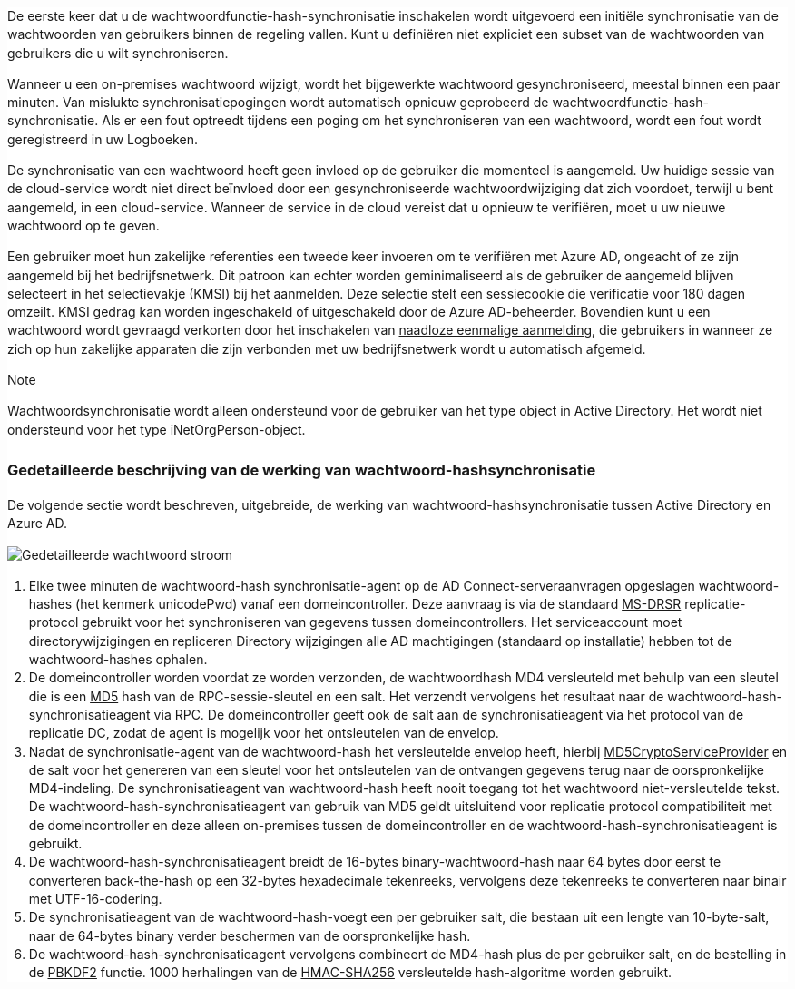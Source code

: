 De eerste keer dat u de wachtwoordfunctie-hash-synchronisatie inschakelen wordt uitgevoerd een initiële synchronisatie van de wachtwoorden van gebruikers binnen de regeling vallen. Kunt u definiëren niet expliciet een subset van de wachtwoorden van gebruikers die u wilt synchroniseren.

Wanneer u een on-premises wachtwoord wijzigt, wordt het bijgewerkte wachtwoord gesynchroniseerd, meestal binnen een paar minuten.
Van mislukte synchronisatiepogingen wordt automatisch opnieuw geprobeerd de wachtwoordfunctie-hash-synchronisatie. Als er een fout optreedt tijdens een poging om het synchroniseren van een wachtwoord, wordt een fout wordt geregistreerd in uw Logboeken.

De synchronisatie van een wachtwoord heeft geen invloed op de gebruiker die momenteel is aangemeld.
Uw huidige sessie van de cloud-service wordt niet direct beïnvloed door een gesynchroniseerde wachtwoordwijziging dat zich voordoet, terwijl u bent aangemeld, in een cloud-service. Wanneer de service in de cloud vereist dat u opnieuw te verifiëren, moet u uw nieuwe wachtwoord op te geven.

Een gebruiker moet hun zakelijke referenties een tweede keer invoeren om te verifiëren met Azure AD, ongeacht of ze zijn aangemeld bij het bedrijfsnetwerk. Dit patroon kan echter worden geminimaliseerd als de gebruiker de aangemeld blijven selecteert in het selectievakje (KMSI) bij het aanmelden. Deze selectie stelt een sessiecookie die verificatie voor 180 dagen omzeilt. KMSI gedrag kan worden ingeschakeld of uitgeschakeld door de Azure AD-beheerder. Bovendien kunt u een wachtwoord wordt gevraagd verkorten door het inschakelen van [naadloze eenmalige aanmelding](how-to-connect-sso.md), die gebruikers in wanneer ze zich op hun zakelijke apparaten die zijn verbonden met uw bedrijfsnetwerk wordt u automatisch afgemeld.

> [!NOTE]
> Wachtwoordsynchronisatie wordt alleen ondersteund voor de gebruiker van het type object in Active Directory. Het wordt niet ondersteund voor het type iNetOrgPerson-object.

### <a name="detailed-description-of-how-password-hash-synchronization-works"></a>Gedetailleerde beschrijving van de werking van wachtwoord-hashsynchronisatie
De volgende sectie wordt beschreven, uitgebreide, de werking van wachtwoord-hashsynchronisatie tussen Active Directory en Azure AD.

![Gedetailleerde wachtwoord stroom](./media/how-to-connect-password-hash-synchronization/arch3a.png)


1. Elke twee minuten de wachtwoord-hash synchronisatie-agent op de AD Connect-serveraanvragen opgeslagen wachtwoord-hashes (het kenmerk unicodePwd) vanaf een domeincontroller.  Deze aanvraag is via de standaard [MS-DRSR](https://msdn.microsoft.com/library/cc228086.aspx) replicatie-protocol gebruikt voor het synchroniseren van gegevens tussen domeincontrollers. Het serviceaccount moet directorywijzigingen en repliceren Directory wijzigingen alle AD machtigingen (standaard op installatie) hebben tot de wachtwoord-hashes ophalen.
2. De domeincontroller worden voordat ze worden verzonden, de wachtwoordhash MD4 versleuteld met behulp van een sleutel die is een [MD5](https://www.rfc-editor.org/rfc/rfc1321.txt) hash van de RPC-sessie-sleutel en een salt. Het verzendt vervolgens het resultaat naar de wachtwoord-hash-synchronisatieagent via RPC. De domeincontroller geeft ook de salt aan de synchronisatieagent via het protocol van de replicatie DC, zodat de agent is mogelijk voor het ontsleutelen van de envelop.
3.  Nadat de synchronisatie-agent van de wachtwoord-hash het versleutelde envelop heeft, hierbij [MD5CryptoServiceProvider](https://msdn.microsoft.com/library/System.Security.Cryptography.MD5CryptoServiceProvider.aspx) en de salt voor het genereren van een sleutel voor het ontsleutelen van de ontvangen gegevens terug naar de oorspronkelijke MD4-indeling. De synchronisatieagent van wachtwoord-hash heeft nooit toegang tot het wachtwoord niet-versleutelde tekst. De wachtwoord-hash-synchronisatieagent van gebruik van MD5 geldt uitsluitend voor replicatie protocol compatibiliteit met de domeincontroller en deze alleen on-premises tussen de domeincontroller en de wachtwoord-hash-synchronisatieagent is gebruikt.
4.  De wachtwoord-hash-synchronisatieagent breidt de 16-bytes binary-wachtwoord-hash naar 64 bytes door eerst te converteren back-the-hash op een 32-bytes hexadecimale tekenreeks, vervolgens deze tekenreeks te converteren naar binair met UTF-16-codering.
5.  De synchronisatieagent van de wachtwoord-hash-voegt een per gebruiker salt, die bestaan uit een lengte van 10-byte-salt, naar de 64-bytes binary verder beschermen van de oorspronkelijke hash.
6.  De wachtwoord-hash-synchronisatieagent vervolgens combineert de MD4-hash plus de per gebruiker salt, en de bestelling in de [PBKDF2](https://www.ietf.org/rfc/rfc2898.txt) functie. 1000 herhalingen van de [HMAC-SHA256](https://msdn.microsoft.com/library/system.security.cryptography.hmacsha256.aspx) versleutelde hash-algoritme worden gebruikt. 